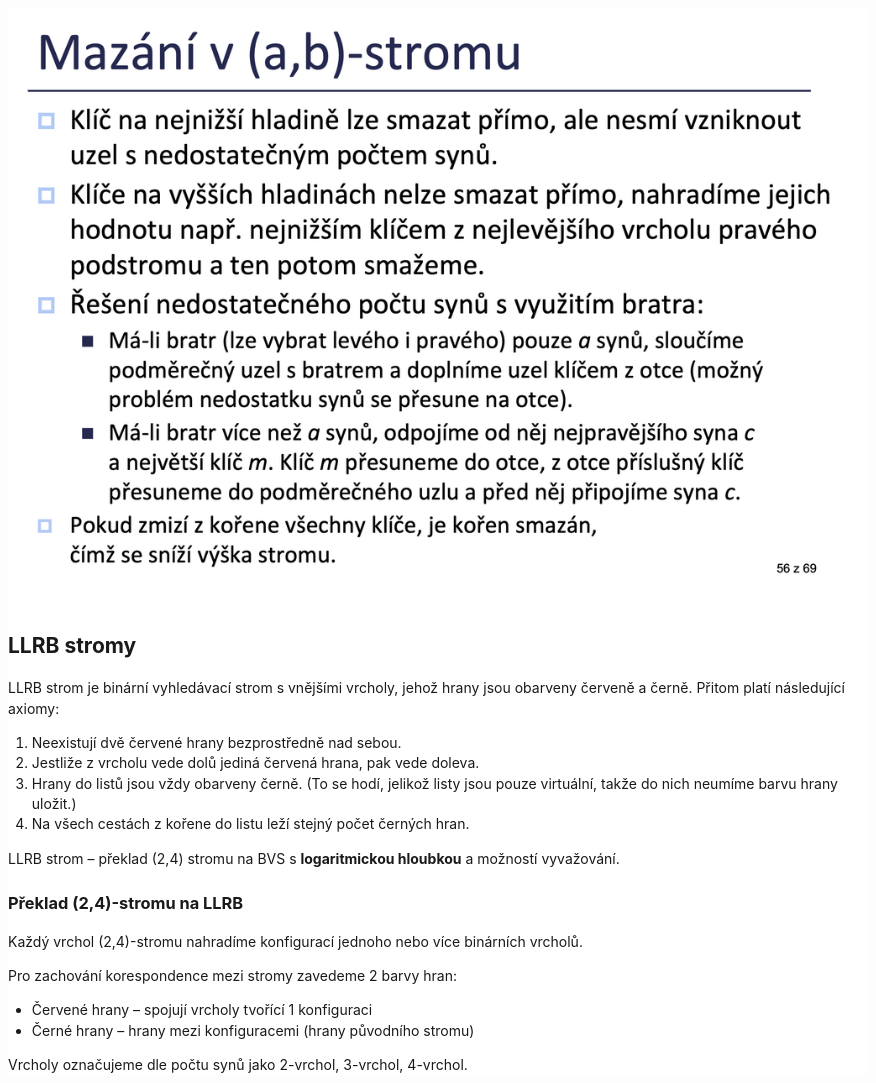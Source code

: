 ![Mazání v (a,b)-stromu](images/ab_delete.png)

## LLRB stromy
LLRB strom je binární vyhledávací strom s vnějšími vrcholy, jehož hrany jsou obarveny červeně a černě. Přitom platí následující axiomy:
1. Neexistují dvě červené hrany bezprostředně nad sebou.
2. Jestliže z vrcholu vede dolů jediná červená hrana, pak vede doleva.
3. Hrany do listů jsou vždy obarveny černě. (To se hodí, jelikož listy jsou pouze virtuální, takže do nich neumíme barvu hrany uložit.)
4. Na všech cestách z kořene do listu leží stejný počet černých hran.

LLRB strom – překlad (2,4) stromu na BVS s **logaritmickou hloubkou** a možností vyvažování.

### Překlad (2,4)-stromu na LLRB
Každý vrchol (2,4)-stromu nahradíme konfigurací jednoho nebo více binárních vrcholů.

Pro zachování korespondence mezi stromy zavedeme 2 barvy hran:
- Červené hrany – spojují vrcholy tvořící 1 konfiguraci
- Černé hrany – hrany mezi konfiguracemi (hrany původního stromu)

Vrcholy označujeme dle počtu synů jako 2-vrchol, 3-vrchol, 4-vrchol.
